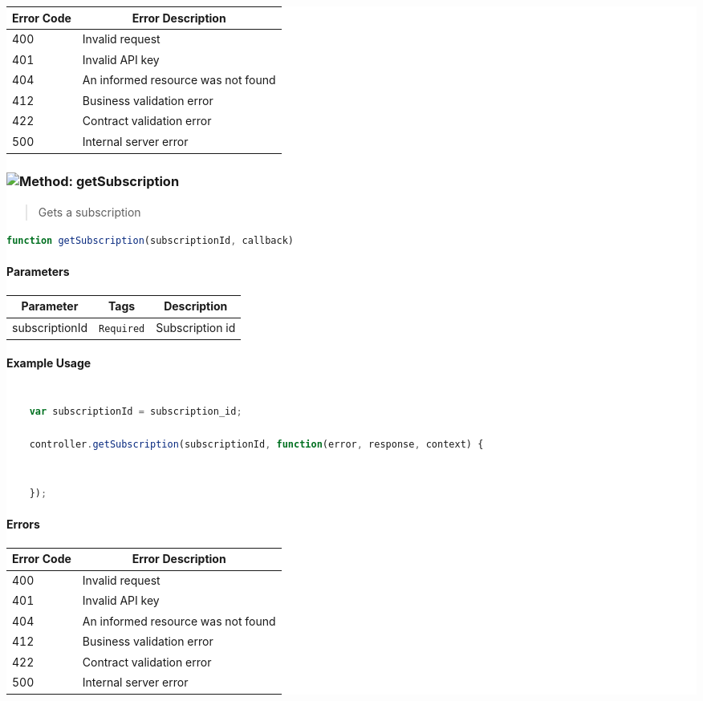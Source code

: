 | Error Code | Error Description |
|------------|-------------------|
| 400 | Invalid request |
| 401 | Invalid API key |
| 404 | An informed resource was not found |
| 412 | Business validation error |
| 422 | Contract validation error |
| 500 | Internal server error |




### <a name="get_subscription"></a>![Method: ](https://apidocs.io/img/method.png ".SubscriptionsController.getSubscription") getSubscription

> Gets a subscription


```javascript
function getSubscription(subscriptionId, callback)
```
#### Parameters

| Parameter | Tags | Description |
|-----------|------|-------------|
| subscriptionId |  ``` Required ```  | Subscription id |



#### Example Usage

```javascript

    var subscriptionId = subscription_id;

    controller.getSubscription(subscriptionId, function(error, response, context) {

    
    });
```

#### Errors

| Error Code | Error Description |
|------------|-------------------|
| 400 | Invalid request |
| 401 | Invalid API key |
| 404 | An informed resource was not found |
| 412 | Business validation error |
| 422 | Contract validation error |
| 500 | Internal server error |
